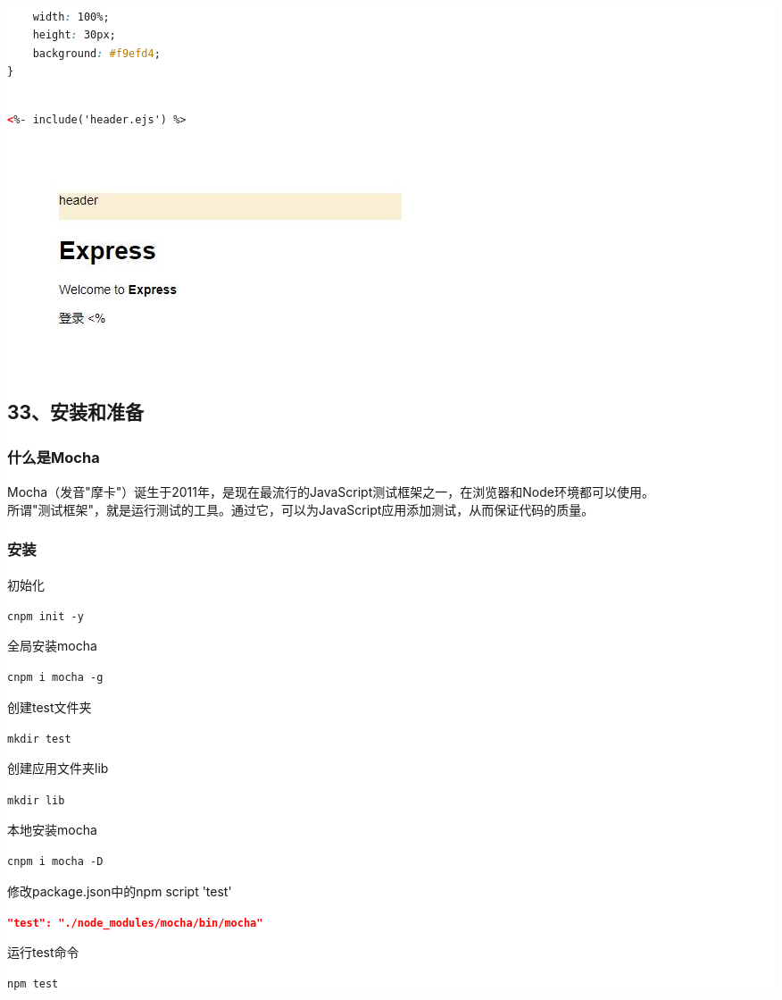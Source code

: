 ```CSS
	width: 100%;
	height: 30px;
	background: #f9efd4;
}
```
```HTML

<%- include('header.ejs') %>
```
![](笔记_files/145.jpg)  

## 33、安装和准备  
### 什么是Mocha
Mocha（发音"摩卡"）诞生于2011年，是现在最流行的JavaScript测试框架之一，在浏览器和Node环境都可以使用。  
所谓"测试框架"，就是运行测试的工具。通过它，可以为JavaScript应用添加测试，从而保证代码的质量。  
### 安装
初始化  
```
cnpm init -y
```
全局安装mocha  
```
cnpm i mocha -g
```
创建test文件夹  
```
mkdir test
```
创建应用文件夹lib  
```
mkdir lib
```
本地安装mocha  
```
cnpm i mocha -D
```
修改package.json中的npm script 'test'  
```JSON
"test": "./node_modules/mocha/bin/mocha"
```
运行test命令  
```
npm test
```
